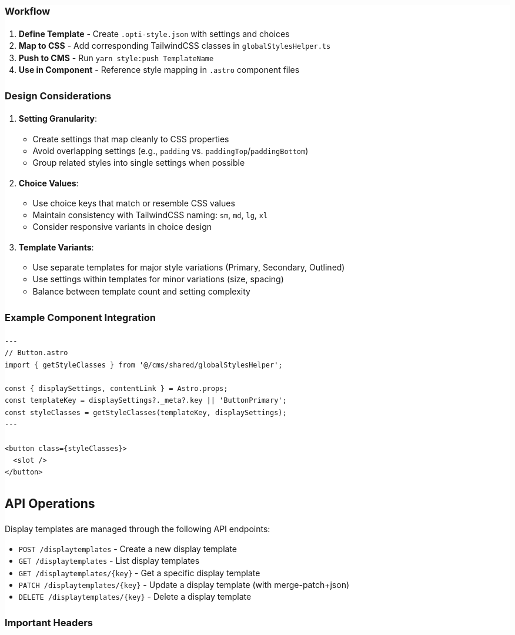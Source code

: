 ### Workflow

1. **Define Template** - Create `.opti-style.json` with settings and choices
2. **Map to CSS** - Add corresponding TailwindCSS classes in `globalStylesHelper.ts`
3. **Push to CMS** - Run `yarn style:push TemplateName`
4. **Use in Component** - Reference style mapping in `.astro` component files

### Design Considerations

1. **Setting Granularity**:
   - Create settings that map cleanly to CSS properties
   - Avoid overlapping settings (e.g., `padding` vs. `paddingTop`/`paddingBottom`)
   - Group related styles into single settings when possible

2. **Choice Values**:
   - Use choice keys that match or resemble CSS values
   - Maintain consistency with TailwindCSS naming: `sm`, `md`, `lg`, `xl`
   - Consider responsive variants in choice design

3. **Template Variants**:
   - Use separate templates for major style variations (Primary, Secondary, Outlined)
   - Use settings within templates for minor variations (size, spacing)
   - Balance between template count and setting complexity

### Example Component Integration

```astro
---
// Button.astro
import { getStyleClasses } from '@/cms/shared/globalStylesHelper';

const { displaySettings, contentLink } = Astro.props;
const templateKey = displaySettings?._meta?.key || 'ButtonPrimary';
const styleClasses = getStyleClasses(templateKey, displaySettings);
---

<button class={styleClasses}>
  <slot />
</button>
```

## API Operations

Display templates are managed through the following API endpoints:

- `POST /displaytemplates` - Create a new display template
- `GET /displaytemplates` - List display templates
- `GET /displaytemplates/{key}` - Get a specific display template
- `PATCH /displaytemplates/{key}` - Update a display template (with merge-patch+json)
- `DELETE /displaytemplates/{key}` - Delete a display template

### Important Headers
